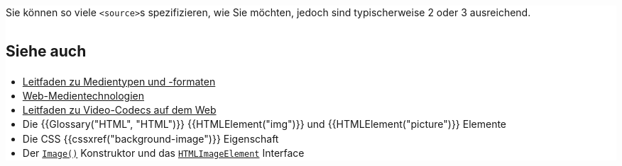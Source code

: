Sie können so viele `<source>`s spezifizieren, wie Sie möchten, jedoch sind typischerweise 2 oder 3 ausreichend.

## Siehe auch

- [Leitfaden zu Medientypen und -formaten](/de/docs/Web/Media/Formats)
- [Web-Medientechnologien](/de/docs/Web/Media)
- [Leitfaden zu Video-Codecs auf dem Web](/de/docs/Web/Media/Formats/Video_codecs)
- Die {{Glossary("HTML", "HTML")}} {{HTMLElement("img")}} und {{HTMLElement("picture")}} Elemente
- Die CSS {{cssxref("background-image")}} Eigenschaft
- Der [`Image()`](/de/docs/Web/API/HTMLImageElement/Image) Konstruktor und das [`HTMLImageElement`](/de/docs/Web/API/HTMLImageElement) Interface
